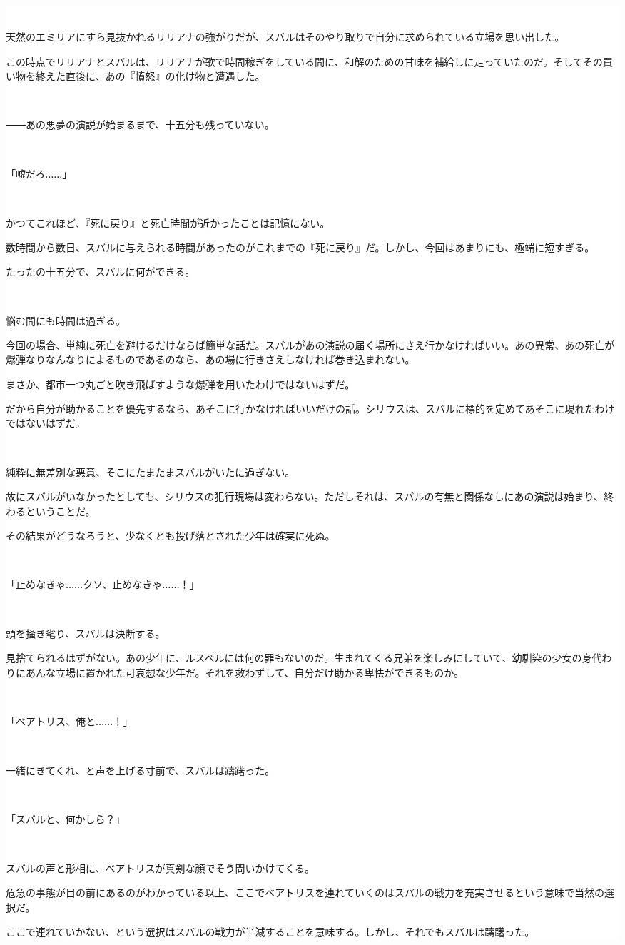 　

天然のエミリアにすら見抜かれるリリアナの強がりだが、スバルはそのやり取りで自分に求められている立場を思い出した。

この時点でリリアナとスバルは、リリアナが歌で時間稼ぎをしている間に、和解のための甘味を補給しに走っていたのだ。そしてその買い物を終えた直後に、あの『憤怒』の化け物と遭遇した。

　

――あの悪夢の演説が始まるまで、十五分も残っていない。

　

「嘘だろ……」

　

かつてこれほど、『死に戻り』と死亡時間が近かったことは記憶にない。

数時間から数日、スバルに与えられる時間があったのがこれまでの『死に戻り』だ。しかし、今回はあまりにも、極端に短すぎる。

たったの十五分で、スバルに何ができる。

　

悩む間にも時間は過ぎる。

今回の場合、単純に死亡を避けるだけならば簡単な話だ。スバルがあの演説の届く場所にさえ行かなければいい。あの異常、あの死亡が爆弾なりなんなりによるものであるのなら、あの場に行きさえしなければ巻き込まれない。

まさか、都市一つ丸ごと吹き飛ばすような爆弾を用いたわけではないはずだ。

だから自分が助かることを優先するなら、あそこに行かなければいいだけの話。シリウスは、スバルに標的を定めてあそこに現れたわけではないはずだ。

　

純粋に無差別な悪意、そこにたまたまスバルがいたに過ぎない。

故にスバルがいなかったとしても、シリウスの犯行現場は変わらない。ただしそれは、スバルの有無と関係なしにあの演説は始まり、終わるということだ。

その結果がどうなろうと、少なくとも投げ落とされた少年は確実に死ぬ。

　

「止めなきゃ……クソ、止めなきゃ……！」

　

頭を掻き毟り、スバルは決断する。

見捨てられるはずがない。あの少年に、ルスベルには何の罪もないのだ。生まれてくる兄弟を楽しみにしていて、幼馴染の少女の身代わりにあんな立場に置かれた可哀想な少年だ。それを救わずして、自分だけ助かる卑怯ができるものか。

　

「ベアトリス、俺と……！」

　

一緒にきてくれ、と声を上げる寸前で、スバルは躊躇った。

　

「スバルと、何かしら？」

　

スバルの声と形相に、ベアトリスが真剣な顔でそう問いかけてくる。

危急の事態が目の前にあるのがわかっている以上、ここでベアトリスを連れていくのはスバルの戦力を充実させるという意味で当然の選択だ。

ここで連れていかない、という選択はスバルの戦力が半減することを意味する。しかし、それでもスバルは躊躇った。

